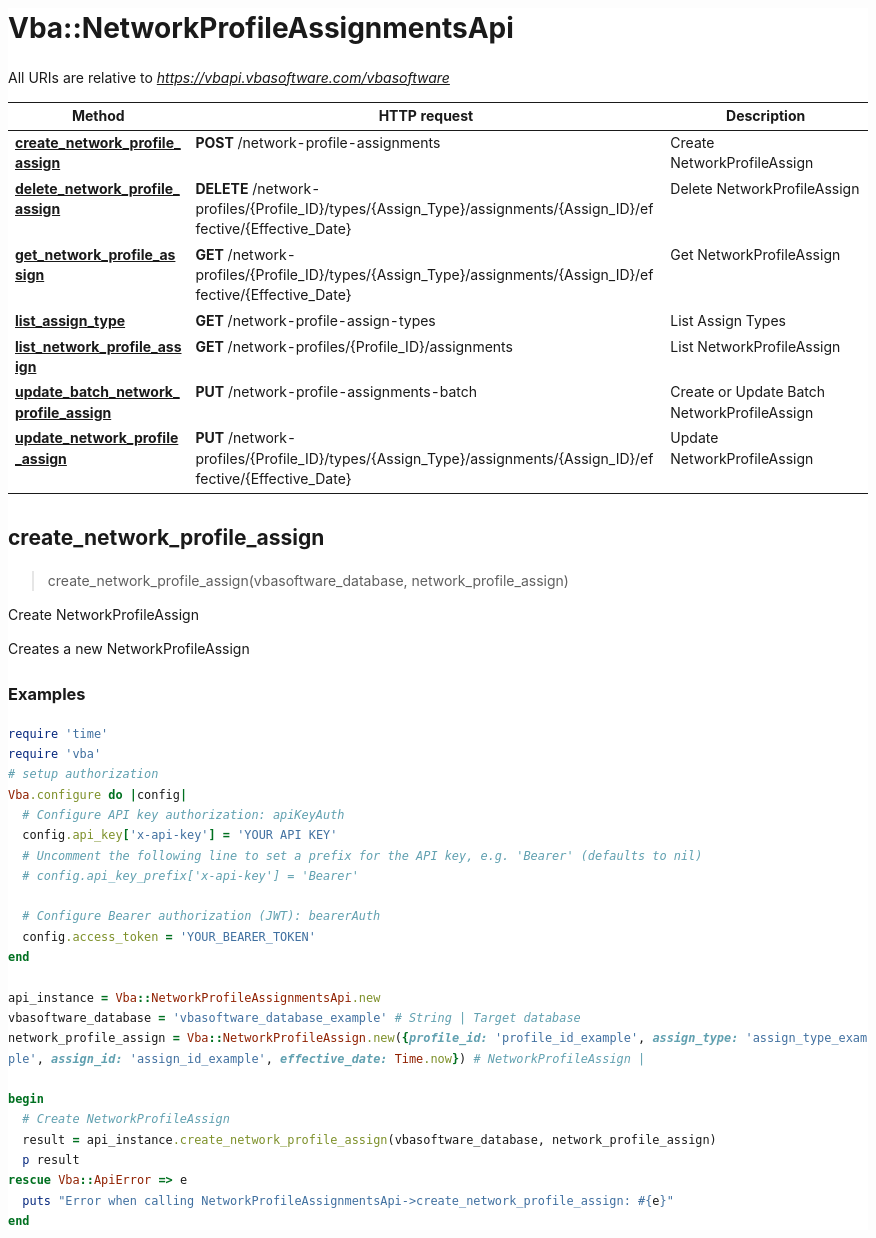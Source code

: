 # Vba::NetworkProfileAssignmentsApi

All URIs are relative to *https://vbapi.vbasoftware.com/vbasoftware*

| Method | HTTP request | Description |
| ------ | ------------ | ----------- |
| [**create_network_profile_assign**](NetworkProfileAssignmentsApi.md#create_network_profile_assign) | **POST** /network-profile-assignments | Create NetworkProfileAssign |
| [**delete_network_profile_assign**](NetworkProfileAssignmentsApi.md#delete_network_profile_assign) | **DELETE** /network-profiles/{Profile_ID}/types/{Assign_Type}/assignments/{Assign_ID}/effective/{Effective_Date} | Delete NetworkProfileAssign |
| [**get_network_profile_assign**](NetworkProfileAssignmentsApi.md#get_network_profile_assign) | **GET** /network-profiles/{Profile_ID}/types/{Assign_Type}/assignments/{Assign_ID}/effective/{Effective_Date} | Get NetworkProfileAssign |
| [**list_assign_type**](NetworkProfileAssignmentsApi.md#list_assign_type) | **GET** /network-profile-assign-types | List Assign Types |
| [**list_network_profile_assign**](NetworkProfileAssignmentsApi.md#list_network_profile_assign) | **GET** /network-profiles/{Profile_ID}/assignments | List NetworkProfileAssign |
| [**update_batch_network_profile_assign**](NetworkProfileAssignmentsApi.md#update_batch_network_profile_assign) | **PUT** /network-profile-assignments-batch | Create or Update Batch NetworkProfileAssign |
| [**update_network_profile_assign**](NetworkProfileAssignmentsApi.md#update_network_profile_assign) | **PUT** /network-profiles/{Profile_ID}/types/{Assign_Type}/assignments/{Assign_ID}/effective/{Effective_Date} | Update NetworkProfileAssign |


## create_network_profile_assign

> <NetworkProfileAssignVBAResponse> create_network_profile_assign(vbasoftware_database, network_profile_assign)

Create NetworkProfileAssign

Creates a new NetworkProfileAssign

### Examples

```ruby
require 'time'
require 'vba'
# setup authorization
Vba.configure do |config|
  # Configure API key authorization: apiKeyAuth
  config.api_key['x-api-key'] = 'YOUR API KEY'
  # Uncomment the following line to set a prefix for the API key, e.g. 'Bearer' (defaults to nil)
  # config.api_key_prefix['x-api-key'] = 'Bearer'

  # Configure Bearer authorization (JWT): bearerAuth
  config.access_token = 'YOUR_BEARER_TOKEN'
end

api_instance = Vba::NetworkProfileAssignmentsApi.new
vbasoftware_database = 'vbasoftware_database_example' # String | Target database
network_profile_assign = Vba::NetworkProfileAssign.new({profile_id: 'profile_id_example', assign_type: 'assign_type_example', assign_id: 'assign_id_example', effective_date: Time.now}) # NetworkProfileAssign | 

begin
  # Create NetworkProfileAssign
  result = api_instance.create_network_profile_assign(vbasoftware_database, network_profile_assign)
  p result
rescue Vba::ApiError => e
  puts "Error when calling NetworkProfileAssignmentsApi->create_network_profile_assign: #{e}"
end
```
